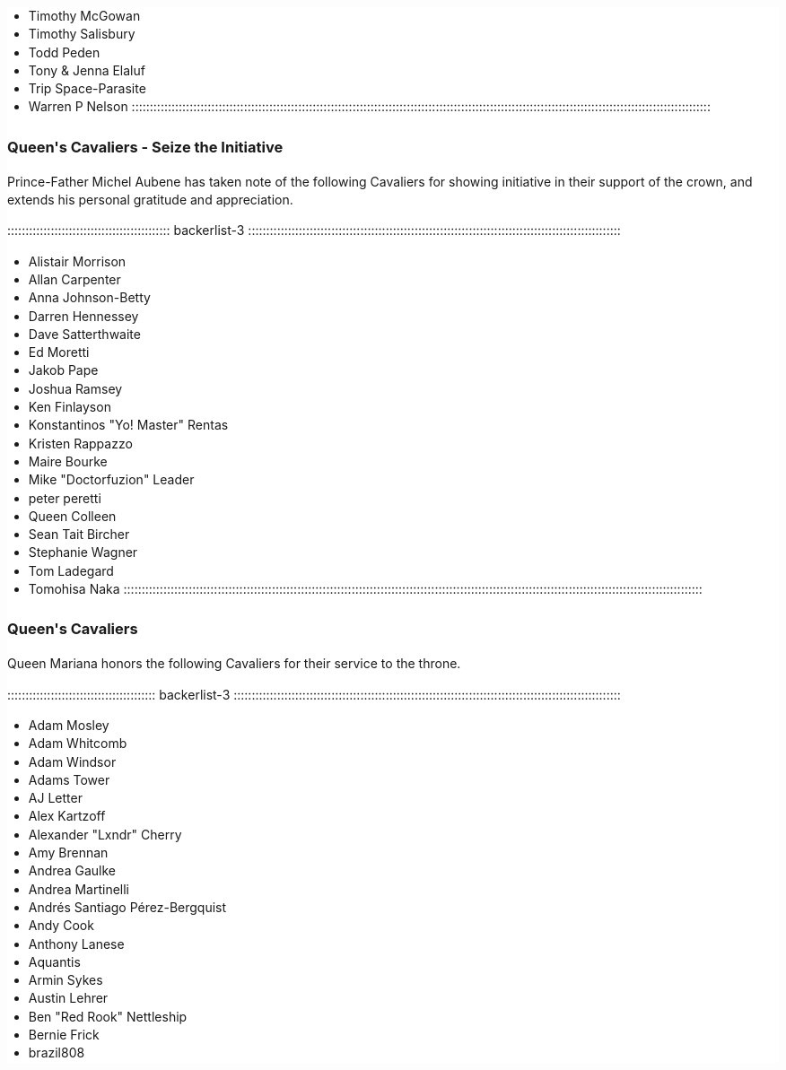 - Timothy McGowan
- Timothy Salisbury
- Todd Peden
- Tony & Jenna Elaluf
- Trip Space-Parasite
- Warren P Nelson
::::::::::::::::::::::::::::::::::::::::::::::::::::::::::::::::::::::::::::::::::::::::::::::::::::::::::::::::::::::::::::::::::::::::::::::::::::::::::::::::

### Queen's Cavaliers - Seize the Initiative

Prince-Father Michel Aubene has taken note of the following Cavaliers for showing initiative in their support of the crown, and extends his personal
gratitude and appreciation.

::::::::::::::::::::::::::::::::::::::::::::: backerlist-3 :::::::::::::::::::::::::::::::::::::::::::::::::::::::::::::::::::::::::::::::::::::::::::::::::::::::
- Alistair Morrison
- Allan Carpenter
- Anna Johnson-Betty
- Darren Hennessey
- Dave Satterthwaite
- Ed Moretti
- Jakob Pape
- Joshua Ramsey
- Ken Finlayson
- Konstantinos "Yo! Master" Rentas
- Kristen Rappazzo
- Maire Bourke
- Mike "Doctorfuzion" Leader
- peter peretti
- Queen Colleen
- Sean Tait Bircher
- Stephanie Wagner
- Tom Ladegard
- Tomohisa Naka
::::::::::::::::::::::::::::::::::::::::::::::::::::::::::::::::::::::::::::::::::::::::::::::::::::::::::::::::::::::::::::::::::::::::::::::::::::::::::::::::

### Queen's Cavaliers

Queen Mariana honors the following Cavaliers for their service to the throne.


::::::::::::::::::::::::::::::::::::::::: backerlist-3 :::::::::::::::::::::::::::::::::::::::::::::::::::::::::::::::::::::::::::::::::::::::::::::::::::::::::::
- Adam Mosley
- Adam Whitcomb
- Adam Windsor
- Adams Tower
- AJ Letter
- Alex Kartzoff
- Alexander "Lxndr" Cherry
- Amy Brennan
- Andrea Gaulke
- Andrea Martinelli
- Andrés Santiago Pérez-Bergquist
- Andy Cook
- Anthony Lanese
- Aquantis
- Armin Sykes
- Austin Lehrer
- Ben "Red Rook" Nettleship
- Bernie Frick
- brazil808